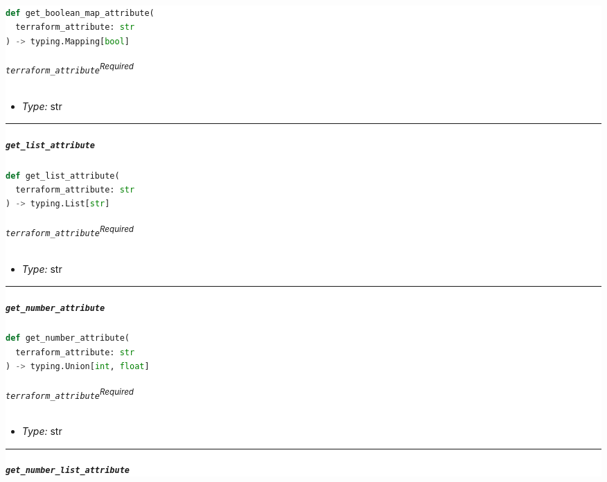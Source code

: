 ```python
def get_boolean_map_attribute(
  terraform_attribute: str
) -> typing.Mapping[bool]
```

###### `terraform_attribute`<sup>Required</sup> <a name="terraform_attribute" id="@cdktf/provider-azurerm.vpnServerConfigurationPolicyGroup.VpnServerConfigurationPolicyGroup.getBooleanMapAttribute.parameter.terraformAttribute"></a>

- *Type:* str

---

##### `get_list_attribute` <a name="get_list_attribute" id="@cdktf/provider-azurerm.vpnServerConfigurationPolicyGroup.VpnServerConfigurationPolicyGroup.getListAttribute"></a>

```python
def get_list_attribute(
  terraform_attribute: str
) -> typing.List[str]
```

###### `terraform_attribute`<sup>Required</sup> <a name="terraform_attribute" id="@cdktf/provider-azurerm.vpnServerConfigurationPolicyGroup.VpnServerConfigurationPolicyGroup.getListAttribute.parameter.terraformAttribute"></a>

- *Type:* str

---

##### `get_number_attribute` <a name="get_number_attribute" id="@cdktf/provider-azurerm.vpnServerConfigurationPolicyGroup.VpnServerConfigurationPolicyGroup.getNumberAttribute"></a>

```python
def get_number_attribute(
  terraform_attribute: str
) -> typing.Union[int, float]
```

###### `terraform_attribute`<sup>Required</sup> <a name="terraform_attribute" id="@cdktf/provider-azurerm.vpnServerConfigurationPolicyGroup.VpnServerConfigurationPolicyGroup.getNumberAttribute.parameter.terraformAttribute"></a>

- *Type:* str

---

##### `get_number_list_attribute` <a name="get_number_list_attribute" id="@cdktf/provider-azurerm.vpnServerConfigurationPolicyGroup.VpnServerConfigurationPolicyGroup.getNumberListAttribute"></a>
